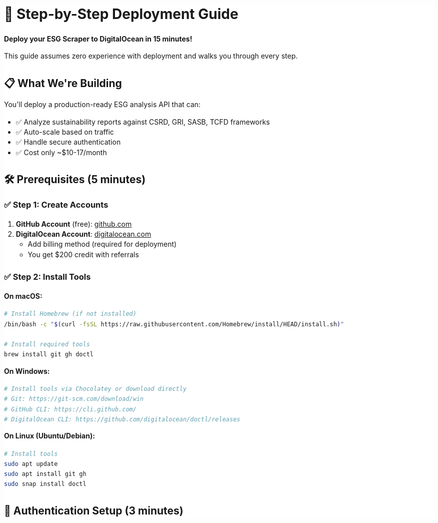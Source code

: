 # 🚀 Step-by-Step Deployment Guide

**Deploy your ESG Scraper to DigitalOcean in 15 minutes!**

This guide assumes zero experience with deployment and walks you through every step.

## 📋 What We're Building

You'll deploy a production-ready ESG analysis API that can:
- ✅ Analyze sustainability reports against CSRD, GRI, SASB, TCFD frameworks
- ✅ Auto-scale based on traffic
- ✅ Handle secure authentication
- ✅ Cost only ~$10-17/month

## 🛠️ Prerequisites (5 minutes)

### ✅ Step 1: Create Accounts
1. **GitHub Account** (free): [github.com](https://github.com)
2. **DigitalOcean Account**: [digitalocean.com](https://digitalocean.com) 
   - Add billing method (required for deployment)
   - You get $200 credit with referrals

### ✅ Step 2: Install Tools

**On macOS:**
```bash
# Install Homebrew (if not installed)
/bin/bash -c "$(curl -fsSL https://raw.githubusercontent.com/Homebrew/install/HEAD/install.sh)"

# Install required tools
brew install git gh doctl
```

**On Windows:**
```bash
# Install tools via Chocolatey or download directly
# Git: https://git-scm.com/download/win
# GitHub CLI: https://cli.github.com/
# DigitalOcean CLI: https://github.com/digitalocean/doctl/releases
```

**On Linux (Ubuntu/Debian):**
```bash
# Install tools
sudo apt update
sudo apt install git gh
sudo snap install doctl
```

## 🔐 Authentication Setup (3 minutes)
